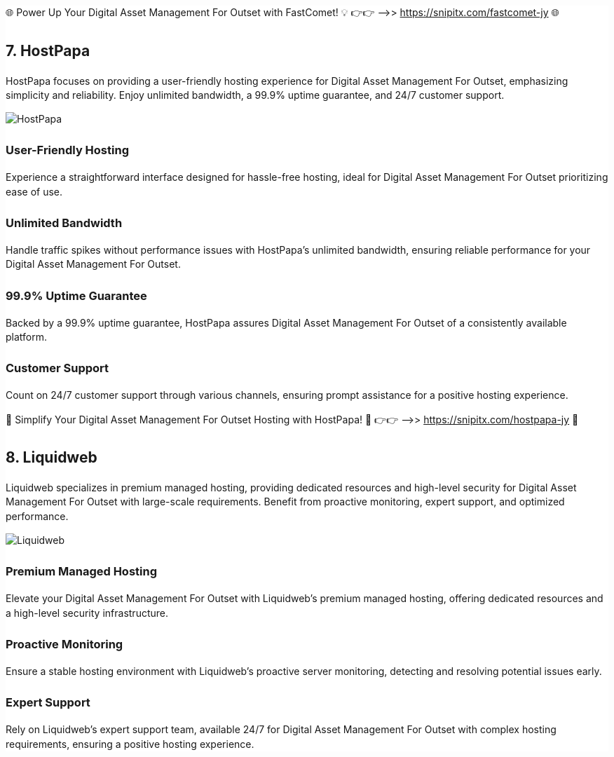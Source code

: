 🌐 Power Up Your Digital Asset Management For Outset with FastComet! 💡
👉👉 -->> https://snipitx.com/fastcomet-jy 🌐

## 7. HostPapa

HostPapa focuses on providing a user-friendly hosting experience for Digital Asset Management For Outset, emphasizing simplicity and reliability. Enjoy unlimited bandwidth, a 99.9% uptime guarantee, and 24/7 customer support.

![HostPapa](https://i.imgur.com/ouDTkvl.jpeg "HostPapa Hosting")

### User-Friendly Hosting
Experience a straightforward interface designed for hassle-free hosting, ideal for Digital Asset Management For Outset prioritizing ease of use.

### Unlimited Bandwidth
Handle traffic spikes without performance issues with HostPapa’s unlimited bandwidth, ensuring reliable performance for your Digital Asset Management For Outset.

### 99.9% Uptime Guarantee
Backed by a 99.9% uptime guarantee, HostPapa assures Digital Asset Management For Outset of a consistently available platform.

### Customer Support
Count on 24/7 customer support through various channels, ensuring prompt assistance for a positive hosting experience.

🌈 Simplify Your Digital Asset Management For Outset Hosting with HostPapa! 🚀
👉👉 -->> https://snipitx.com/hostpapa-jy 🚀

## 8. Liquidweb

Liquidweb specializes in premium managed hosting, providing dedicated resources and high-level security for Digital Asset Management For Outset with large-scale requirements. Benefit from proactive monitoring, expert support, and optimized performance.

![Liquidweb](https://i.imgur.com/4IvT9SC.jpeg "Liquidweb Hosting")

### Premium Managed Hosting
Elevate your Digital Asset Management For Outset with Liquidweb’s premium managed hosting, offering dedicated resources and a high-level security infrastructure.

### Proactive Monitoring
Ensure a stable hosting environment with Liquidweb’s proactive server monitoring, detecting and resolving potential issues early.

### Expert Support
Rely on Liquidweb’s expert support team, available 24/7 for Digital Asset Management For Outset with complex hosting requirements, ensuring a positive hosting experience.
